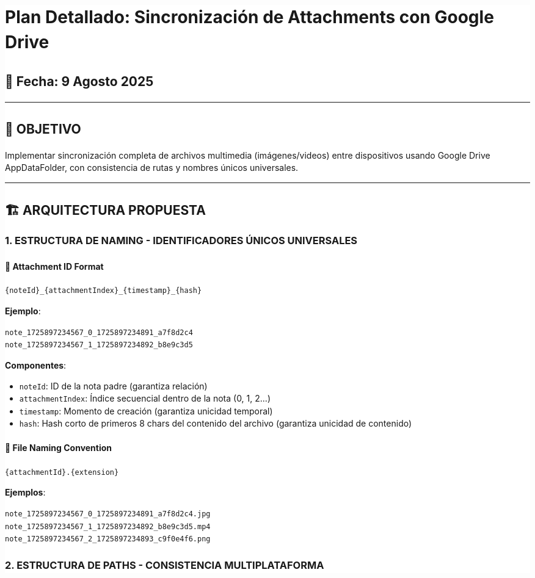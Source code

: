 # Plan Detallado: Sincronización de Attachments con Google Drive

## 📅 Fecha: 9 Agosto 2025

---

## 🎯 **OBJETIVO**

Implementar sincronización completa de archivos multimedia (imágenes/videos) entre dispositivos usando Google Drive AppDataFolder, con consistencia de rutas y nombres únicos universales.

---

## 🏗️ **ARQUITECTURA PROPUESTA**

### **1. ESTRUCTURA DE NAMING - IDENTIFICADORES ÚNICOS UNIVERSALES**

#### **🔑 Attachment ID Format**
```
{noteId}_{attachmentIndex}_{timestamp}_{hash}
```

**Ejemplo**:
```
note_1725897234567_0_1725897234891_a7f8d2c4
note_1725897234567_1_1725897234892_b8e9c3d5
```

**Componentes**:
- `noteId`: ID de la nota padre (garantiza relación)
- `attachmentIndex`: Índice secuencial dentro de la nota (0, 1, 2...)
- `timestamp`: Momento de creación (garantiza unicidad temporal)
- `hash`: Hash corto de primeros 8 chars del contenido del archivo (garantiza unicidad de contenido)

#### **📁 File Naming Convention**
```
{attachmentId}.{extension}
```

**Ejemplos**:
```
note_1725897234567_0_1725897234891_a7f8d2c4.jpg
note_1725897234567_1_1725897234892_b8e9c3d5.mp4
note_1725897234567_2_1725897234893_c9f0e4f6.png
```

### **2. ESTRUCTURA DE PATHS - CONSISTENCIA MULTIPLATAFORMA**
